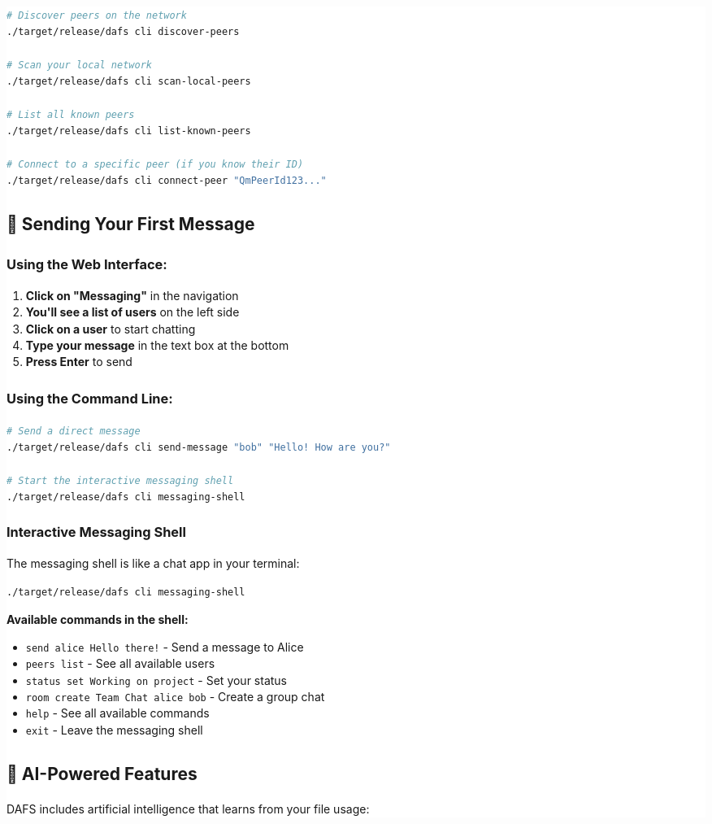 ```bash
# Discover peers on the network
./target/release/dafs cli discover-peers

# Scan your local network
./target/release/dafs cli scan-local-peers

# List all known peers
./target/release/dafs cli list-known-peers

# Connect to a specific peer (if you know their ID)
./target/release/dafs cli connect-peer "QmPeerId123..."
```

## 💬 Sending Your First Message

### Using the Web Interface:

1. **Click on "Messaging"** in the navigation
2. **You'll see a list of users** on the left side
3. **Click on a user** to start chatting
4. **Type your message** in the text box at the bottom
5. **Press Enter** to send

### Using the Command Line:

```bash
# Send a direct message
./target/release/dafs cli send-message "bob" "Hello! How are you?"

# Start the interactive messaging shell
./target/release/dafs cli messaging-shell
```

### Interactive Messaging Shell

The messaging shell is like a chat app in your terminal:

```bash
./target/release/dafs cli messaging-shell
```

**Available commands in the shell:**
- `send alice Hello there!` - Send a message to Alice
- `peers list` - See all available users
- `status set Working on project` - Set your status
- `room create Team Chat alice bob` - Create a group chat
- `help` - See all available commands
- `exit` - Leave the messaging shell

## 🤖 AI-Powered Features

DAFS includes artificial intelligence that learns from your file usage:
